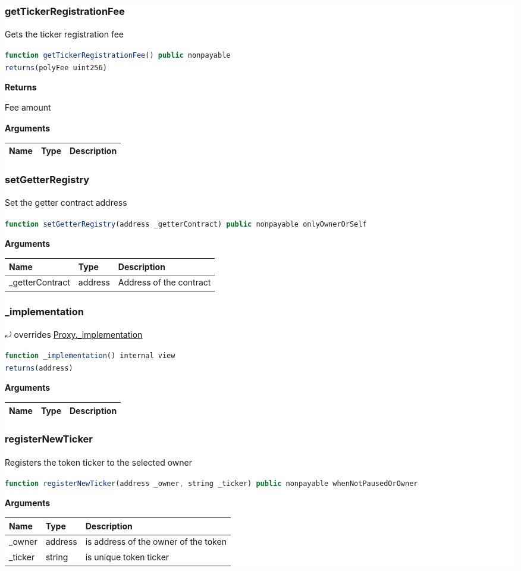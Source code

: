 ### getTickerRegistrationFee

Gets the ticker registration fee

```javascript
function getTickerRegistrationFee() public nonpayable
returns(polyFee uint256)
```

**Returns**

Fee amount

**Arguments**

| Name | Type | Description |
| :--- | :--- | :--- |


### setGetterRegistry

Set the getter contract address

```javascript
function setGetterRegistry(address _getterContract) public nonpayable onlyOwnerOrSelf
```

**Arguments**

| Name | Type | Description |
| :--- | :--- | :--- |
| \_getterContract | address | Address of the contract |

### \_implementation

⤾ overrides [Proxy.\_implementation](https://github.com/PolymathNetwork/polymath-core/tree/096ba240a927c98e1f1a182d2efee7c4c4c1dfc5/docs/api/Proxy.md#_implementation)

```javascript
function _implementation() internal view
returns(address)
```

**Arguments**

| Name | Type | Description |
| :--- | :--- | :--- |


### registerNewTicker

Registers the token ticker to the selected owner

```javascript
function registerNewTicker(address _owner, string _ticker) public nonpayable whenNotPausedOrOwner
```

**Arguments**

| Name | Type | Description |
| :--- | :--- | :--- |
| \_owner | address | is address of the owner of the token |
| \_ticker | string | is unique token ticker |

